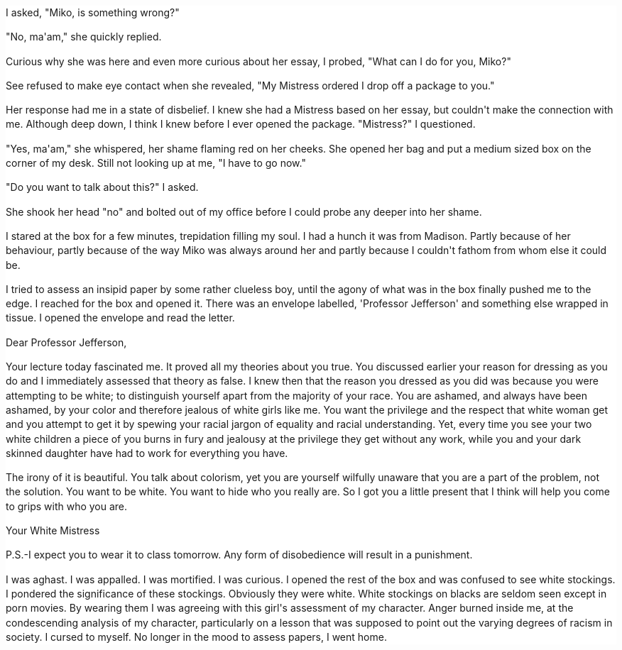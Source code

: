 I asked, "Miko, is something wrong?" 

"No, ma'am," she quickly replied. 

Curious why she was here and even more curious about her essay, I probed, "What can I do for you, Miko?" 

See refused to make eye contact when she revealed, "My Mistress ordered I drop off a package to you." 

Her response had me in a state of disbelief. I knew she had a Mistress based on her essay, but couldn't make the connection with me. Although deep down, I think I knew before I ever opened the package. "Mistress?" I questioned. 

"Yes, ma'am," she whispered, her shame flaming red on her cheeks. She opened her bag and put a medium sized box on the corner of my desk. Still not looking up at me, "I have to go now." 

"Do you want to talk about this?" I asked. 

She shook her head "no" and bolted out of my office before I could probe any deeper into her shame. 

I stared at the box for a few minutes, trepidation filling my soul. I had a hunch it was from Madison. Partly because of her behaviour, partly because of the way Miko was always around her and partly because I couldn't fathom from whom else it could be. 

I tried to assess an insipid paper by some rather clueless boy, until the agony of what was in the box finally pushed me to the edge. I reached for the box and opened it. There was an envelope labelled, 'Professor Jefferson' and something else wrapped in tissue. I opened the envelope and read the letter. 

Dear Professor Jefferson, 

Your lecture today fascinated me. It proved all my theories about you true. You discussed earlier your reason for dressing as you do and I immediately assessed that theory as false. I knew then that the reason you dressed as you did was because you were attempting to be white; to distinguish yourself apart from the majority of your race. You are ashamed, and always have been ashamed, by your color and therefore jealous of white girls like me. You want the privilege and the respect that white woman get and you attempt to get it by spewing your racial jargon of equality and racial understanding. Yet, every time you see your two white children a piece of you burns in fury and jealousy at the privilege they get without any work, while you and your dark skinned daughter have had to work for everything you have. 

The irony of it is beautiful. You talk about colorism, yet you are yourself wilfully unaware that you are a part of the problem, not the solution. You want to be white. You want to hide who you really are. So I got you a little present that I think will help you come to grips with who you are. 

Your White Mistress 

P.S.-I expect you to wear it to class tomorrow. Any form of disobedience will result in a punishment. 

I was aghast. I was appalled. I was mortified. I was curious. I opened the rest of the box and was confused to see white stockings. I pondered the significance of these stockings. Obviously they were white. White stockings on blacks are seldom seen except in porn movies. By wearing them I was agreeing with this girl's assessment of my character. Anger burned inside me, at the condescending analysis of my character, particularly on a lesson that was supposed to point out the varying degrees of racism in society. I cursed to myself. No longer in the mood to assess papers, I went home. 
